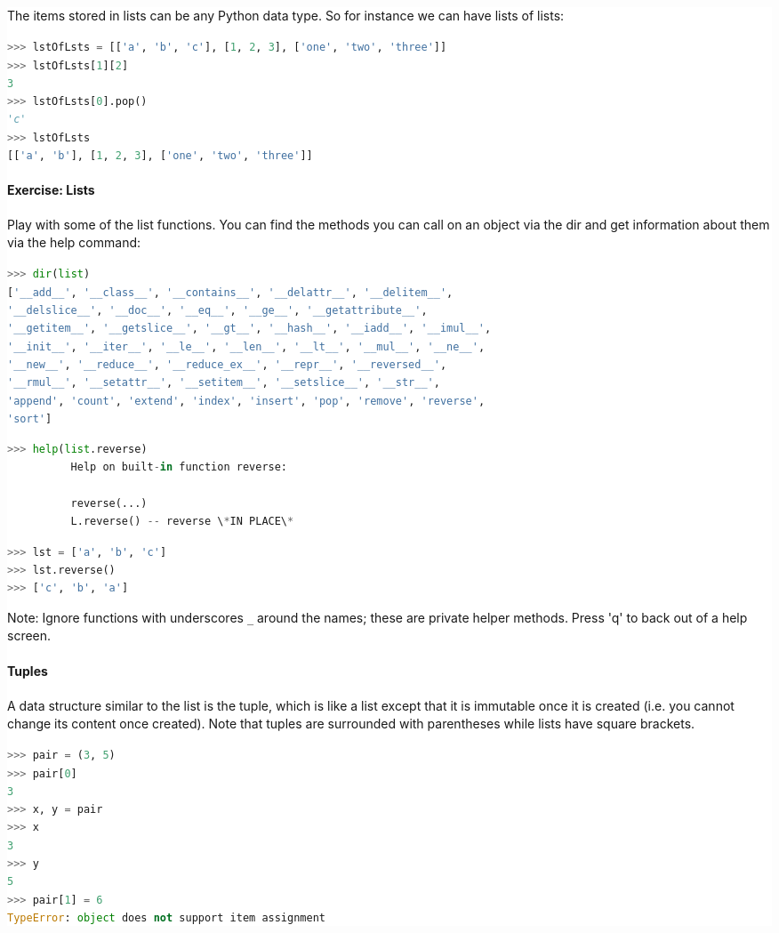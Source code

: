 The items stored in lists can be any Python data type. So for instance we can have lists of lists:

```python
>>> lstOfLsts = [['a', 'b', 'c'], [1, 2, 3], ['one', 'two', 'three']]
>>> lstOfLsts[1][2]
3
>>> lstOfLsts[0].pop()
'c'
>>> lstOfLsts
[['a', 'b'], [1, 2, 3], ['one', 'two', 'three']]
```

#### Exercise: Lists

Play with some of the list functions. You can find the methods you can call on an object via the dir and get information about them via the help command:

```python
>>> dir(list)
['__add__', '__class__', '__contains__', '__delattr__', '__delitem__',
'__delslice__', '__doc__', '__eq__', '__ge__', '__getattribute__',
'__getitem__', '__getslice__', '__gt__', '__hash__', '__iadd__', '__imul__',
'__init__', '__iter__', '__le__', '__len__', '__lt__', '__mul__', '__ne__',
'__new__', '__reduce__', '__reduce_ex__', '__repr__', '__reversed__',
'__rmul__', '__setattr__', '__setitem__', '__setslice__', '__str__',
'append', 'count', 'extend', 'index', 'insert', 'pop', 'remove', 'reverse',
'sort']
```
```python
>>> help(list.reverse)
          Help on built-in function reverse:

          reverse(...)
          L.reverse() -- reverse \*IN PLACE\*

```

```python
>>> lst = ['a', 'b', 'c']
>>> lst.reverse()
>>> ['c', 'b', 'a']

```

Note: Ignore functions with underscores `_` around the names; these are private helper methods. Press 'q' to back out of a help screen.

#### Tuples

A data structure similar to the list is the tuple, which is like a list except that it is immutable once it is created (i.e. you cannot change its content once created). Note that tuples are surrounded with parentheses while lists have square brackets.

```python
>>> pair = (3, 5)
>>> pair[0]
3
>>> x, y = pair
>>> x
3
>>> y
5
>>> pair[1] = 6
TypeError: object does not support item assignment
```
